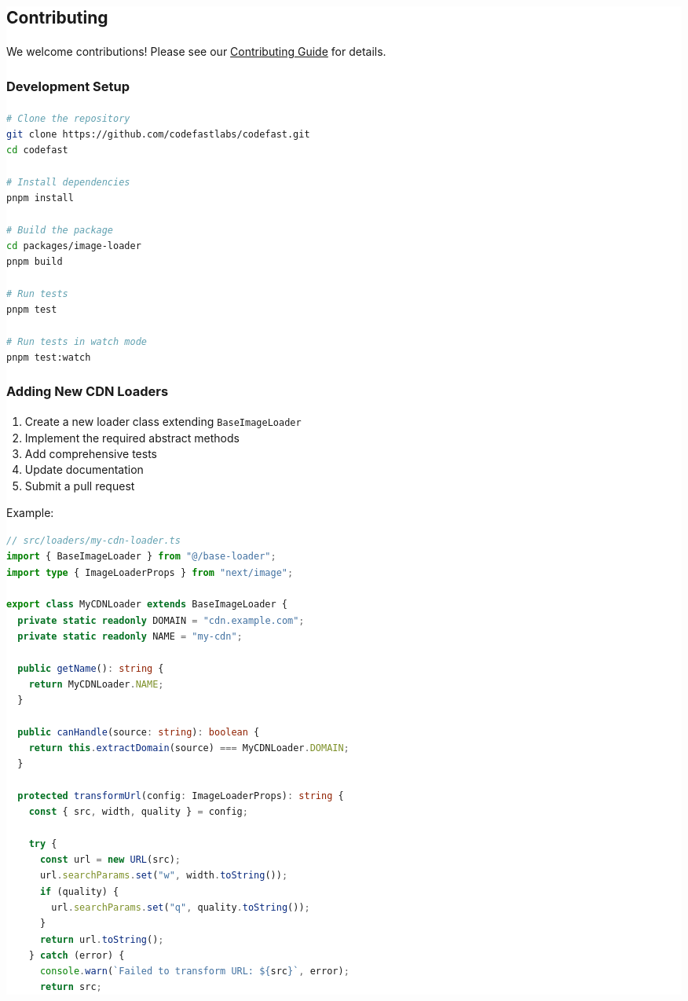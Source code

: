## Contributing

We welcome contributions! Please see our [Contributing Guide](CONTRIBUTING.md) for details.

### Development Setup

```bash
# Clone the repository
git clone https://github.com/codefastlabs/codefast.git
cd codefast

# Install dependencies
pnpm install

# Build the package
cd packages/image-loader
pnpm build

# Run tests
pnpm test

# Run tests in watch mode
pnpm test:watch
```

### Adding New CDN Loaders

1. Create a new loader class extending `BaseImageLoader`
2. Implement the required abstract methods
3. Add comprehensive tests
4. Update documentation
5. Submit a pull request

Example:

```typescript
// src/loaders/my-cdn-loader.ts
import { BaseImageLoader } from "@/base-loader";
import type { ImageLoaderProps } from "next/image";

export class MyCDNLoader extends BaseImageLoader {
  private static readonly DOMAIN = "cdn.example.com";
  private static readonly NAME = "my-cdn";

  public getName(): string {
    return MyCDNLoader.NAME;
  }

  public canHandle(source: string): boolean {
    return this.extractDomain(source) === MyCDNLoader.DOMAIN;
  }

  protected transformUrl(config: ImageLoaderProps): string {
    const { src, width, quality } = config;

    try {
      const url = new URL(src);
      url.searchParams.set("w", width.toString());
      if (quality) {
        url.searchParams.set("q", quality.toString());
      }
      return url.toString();
    } catch (error) {
      console.warn(`Failed to transform URL: ${src}`, error);
      return src;
```